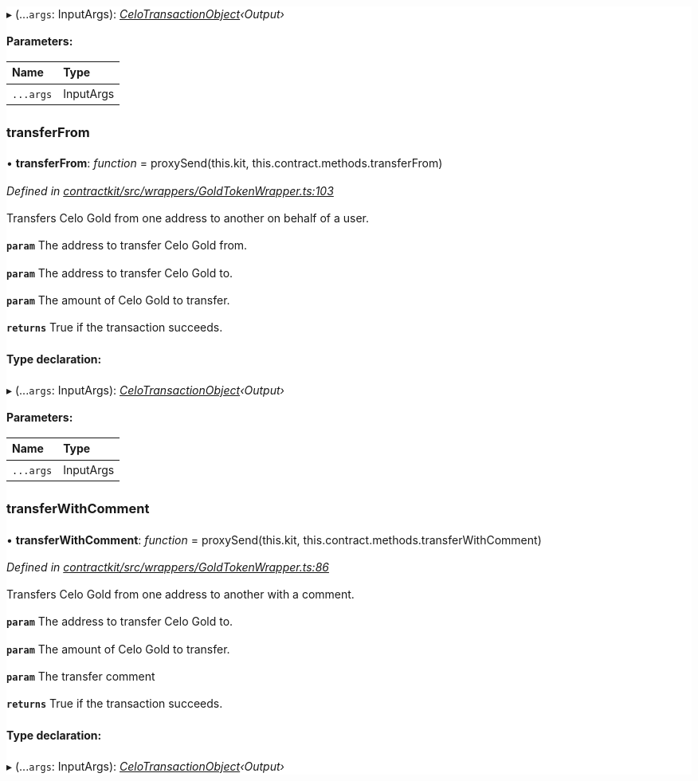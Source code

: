 ▸ \(...`args`: InputArgs\): [_CeloTransactionObject_](../classes/_wrappers_basewrapper_.celotransactionobject.md)_‹Output›_

**Parameters:**

| Name | Type |
| :--- | :--- |
| `...args` | InputArgs |

### transferFrom

• **transferFrom**: _function_ = proxySend\(this.kit, this.contract.methods.transferFrom\)

_Defined in_ [_contractkit/src/wrappers/GoldTokenWrapper.ts:103_](https://github.com/celo-org/celo-monorepo/blob/master/packages/contractkit/src/wrappers/GoldTokenWrapper.ts#L103)

Transfers Celo Gold from one address to another on behalf of a user.

**`param`** The address to transfer Celo Gold from.

**`param`** The address to transfer Celo Gold to.

**`param`** The amount of Celo Gold to transfer.

**`returns`** True if the transaction succeeds.

#### Type declaration:

▸ \(...`args`: InputArgs\): [_CeloTransactionObject_](../classes/_wrappers_basewrapper_.celotransactionobject.md)_‹Output›_

**Parameters:**

| Name | Type |
| :--- | :--- |
| `...args` | InputArgs |

### transferWithComment

• **transferWithComment**: _function_ = proxySend\(this.kit, this.contract.methods.transferWithComment\)

_Defined in_ [_contractkit/src/wrappers/GoldTokenWrapper.ts:86_](https://github.com/celo-org/celo-monorepo/blob/master/packages/contractkit/src/wrappers/GoldTokenWrapper.ts#L86)

Transfers Celo Gold from one address to another with a comment.

**`param`** The address to transfer Celo Gold to.

**`param`** The amount of Celo Gold to transfer.

**`param`** The transfer comment

**`returns`** True if the transaction succeeds.

#### Type declaration:

▸ \(...`args`: InputArgs\): [_CeloTransactionObject_](../classes/_wrappers_basewrapper_.celotransactionobject.md)_‹Output›_
